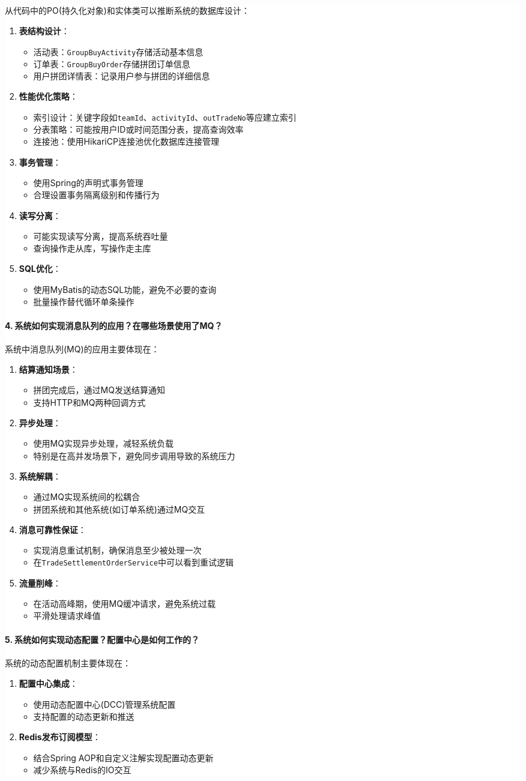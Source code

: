 从代码中的PO(持久化对象)和实体类可以推断系统的数据库设计：

1. **表结构设计**：
   - 活动表：`GroupBuyActivity`存储活动基本信息
   - 订单表：`GroupBuyOrder`存储拼团订单信息
   - 用户拼团详情表：记录用户参与拼团的详细信息

2. **性能优化策略**：
   - 索引设计：关键字段如`teamId`、`activityId`、`outTradeNo`等应建立索引
   - 分表策略：可能按用户ID或时间范围分表，提高查询效率
   - 连接池：使用HikariCP连接池优化数据库连接管理

3. **事务管理**：
   - 使用Spring的声明式事务管理
   - 合理设置事务隔离级别和传播行为

4. **读写分离**：
   - 可能实现读写分离，提高系统吞吐量
   - 查询操作走从库，写操作走主库

5. **SQL优化**：
   - 使用MyBatis的动态SQL功能，避免不必要的查询
   - 批量操作替代循环单条操作

#### 4. 系统如何实现消息队列的应用？在哪些场景使用了MQ？

系统中消息队列(MQ)的应用主要体现在：

1. **结算通知场景**：
   - 拼团完成后，通过MQ发送结算通知
   - 支持HTTP和MQ两种回调方式

2. **异步处理**：
   - 使用MQ实现异步处理，减轻系统负载
   - 特别是在高并发场景下，避免同步调用导致的系统压力

3. **系统解耦**：
   - 通过MQ实现系统间的松耦合
   - 拼团系统和其他系统(如订单系统)通过MQ交互

4. **消息可靠性保证**：
   - 实现消息重试机制，确保消息至少被处理一次
   - 在`TradeSettlementOrderService`中可以看到重试逻辑

5. **流量削峰**：
   - 在活动高峰期，使用MQ缓冲请求，避免系统过载
   - 平滑处理请求峰值

#### 5. 系统如何实现动态配置？配置中心是如何工作的？

系统的动态配置机制主要体现在：

1. **配置中心集成**：
   - 使用动态配置中心(DCC)管理系统配置
   - 支持配置的动态更新和推送

2. **Redis发布订阅模型**：
   - 结合Spring AOP和自定义注解实现配置动态更新
   - 减少系统与Redis的IO交互
